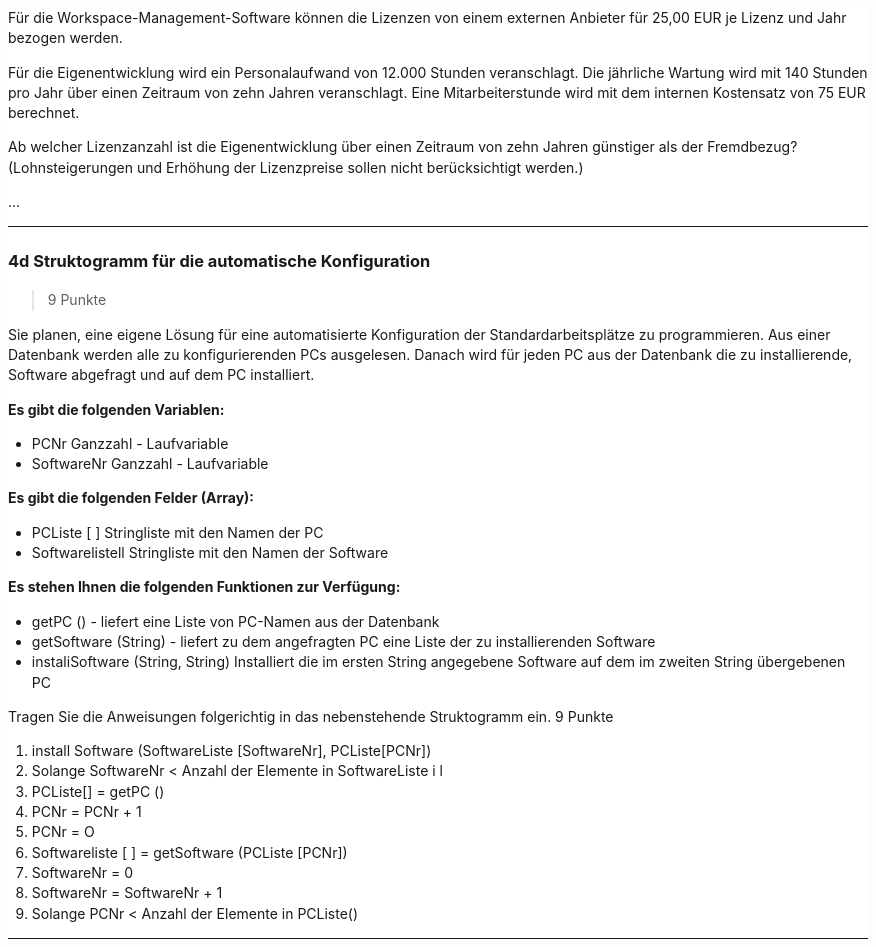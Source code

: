 Für die Workspace-Management-Software können die Lizenzen von einem externen Anbieter für 25,00 EUR je Lizenz und Jahr bezogen werden.

Für die Eigenentwicklung wird ein Personalaufwand von 12.000 Stunden veranschlagt. Die jährliche Wartung wird mit 140 Stunden pro Jahr über einen Zeitraum von zehn Jahren veranschlagt. Eine Mitarbeiterstunde wird mit dem internen Kostensatz
von 75 EUR berechnet.

Ab welcher Lizenzanzahl ist die Eigenentwicklung über einen Zeitraum von zehn Jahren günstiger als der Fremdbezug? (Lohnsteigerungen und Erhöhung der Lizenzpreise sollen nicht berücksichtigt werden.)

...

---

### 4d Struktogramm für die automatische Konfiguration

>9 Punkte

Sie planen, eine eigene Lösung für eine automatisierte Konfiguration der Standardarbeitsplätze zu programmieren. Aus einer Datenbank werden alle zu konfigurierenden PCs ausgelesen. Danach wird für jeden PC aus der Datenbank die zu installierende, Software abgefragt und auf dem PC installiert.

**Es gibt die folgenden Variablen:**

- PCNr Ganzzahl - Laufvariable
- SoftwareNr Ganzzahl - Laufvariable

**Es gibt die folgenden Felder (Array):**

- PCListe [ ] Stringliste mit den Namen der PC
- Softwarelistell Stringliste mit den Namen der Software

**Es stehen Ihnen die folgenden Funktionen zur Verfügung:**

- getPC () - liefert eine Liste von PC-Namen aus der Datenbank
- getSoftware (String) - liefert zu dem angefragten PC eine Liste der zu installierenden Software
- instaliSoftware (String, String) Installiert die im ersten String angegebene Software auf dem im zweiten String übergebenen PC

Tragen Sie die Anweisungen folgerichtig in das nebenstehende Struktogramm ein. 9 Punkte

1. install Software (SoftwareListe [SoftwareNr], PCListe[PCNr])
2. Solange SoftwareNr < Anzahl der Elemente in SoftwareListe i l
3. PCListe[] = getPC ()
4. PCNr = PCNr + 1
5. PCNr = O
6. Softwareliste [ ] = getSoftware (PCListe [PCNr])
7. SoftwareNr = 0
8. SoftwareNr = SoftwareNr + 1
9. Solange PCNr < Anzahl der Elemente in PCListe()

---
